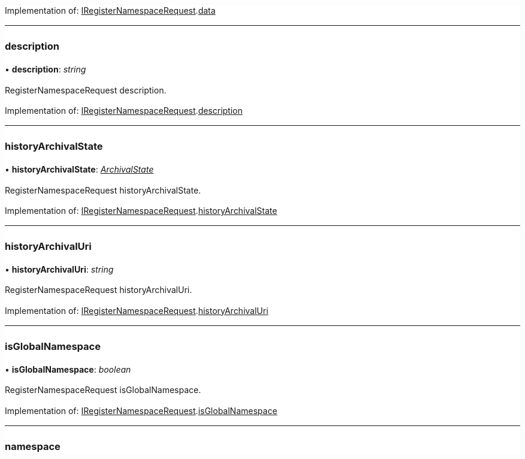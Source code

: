Implementation of: [IRegisterNamespaceRequest](../interfaces/proto.temporal.api.workflowservice.v1.iregisternamespacerequest.md).[data](../interfaces/proto.temporal.api.workflowservice.v1.iregisternamespacerequest.md#data)

___

### description

• **description**: *string*

RegisterNamespaceRequest description.

Implementation of: [IRegisterNamespaceRequest](../interfaces/proto.temporal.api.workflowservice.v1.iregisternamespacerequest.md).[description](../interfaces/proto.temporal.api.workflowservice.v1.iregisternamespacerequest.md#description)

___

### historyArchivalState

• **historyArchivalState**: [*ArchivalState*](../enums/proto.temporal.api.enums.v1.archivalstate.md)

RegisterNamespaceRequest historyArchivalState.

Implementation of: [IRegisterNamespaceRequest](../interfaces/proto.temporal.api.workflowservice.v1.iregisternamespacerequest.md).[historyArchivalState](../interfaces/proto.temporal.api.workflowservice.v1.iregisternamespacerequest.md#historyarchivalstate)

___

### historyArchivalUri

• **historyArchivalUri**: *string*

RegisterNamespaceRequest historyArchivalUri.

Implementation of: [IRegisterNamespaceRequest](../interfaces/proto.temporal.api.workflowservice.v1.iregisternamespacerequest.md).[historyArchivalUri](../interfaces/proto.temporal.api.workflowservice.v1.iregisternamespacerequest.md#historyarchivaluri)

___

### isGlobalNamespace

• **isGlobalNamespace**: *boolean*

RegisterNamespaceRequest isGlobalNamespace.

Implementation of: [IRegisterNamespaceRequest](../interfaces/proto.temporal.api.workflowservice.v1.iregisternamespacerequest.md).[isGlobalNamespace](../interfaces/proto.temporal.api.workflowservice.v1.iregisternamespacerequest.md#isglobalnamespace)

___

### namespace

